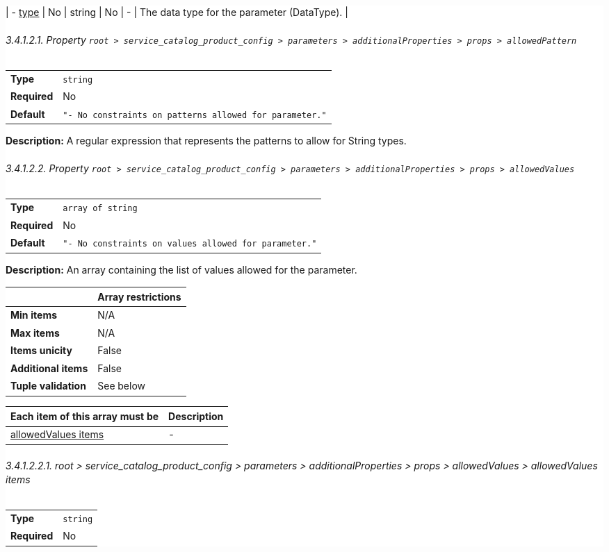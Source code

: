 | - [type](#service_catalog_product_config_parameters_additionalProperties_props_type )                                   | No      | string          | No         | -          | The data type for the parameter (DataType).                                                                                                                                                                                                                               |

###### <a name="service_catalog_product_config_parameters_additionalProperties_props_allowedPattern"></a>3.4.1.2.1. Property `root > service_catalog_product_config > parameters > additionalProperties > props > allowedPattern`

|              |                                                         |
| ------------ | ------------------------------------------------------- |
| **Type**     | `string`                                                |
| **Required** | No                                                      |
| **Default**  | `"- No constraints on patterns allowed for parameter."` |

**Description:** A regular expression that represents the patterns to allow for String types.

###### <a name="service_catalog_product_config_parameters_additionalProperties_props_allowedValues"></a>3.4.1.2.2. Property `root > service_catalog_product_config > parameters > additionalProperties > props > allowedValues`

|              |                                                       |
| ------------ | ----------------------------------------------------- |
| **Type**     | `array of string`                                     |
| **Required** | No                                                    |
| **Default**  | `"- No constraints on values allowed for parameter."` |

**Description:** An array containing the list of values allowed for the parameter.

|                      | Array restrictions |
| -------------------- | ------------------ |
| **Min items**        | N/A                |
| **Max items**        | N/A                |
| **Items unicity**    | False              |
| **Additional items** | False              |
| **Tuple validation** | See below          |

| Each item of this array must be                                                                                  | Description |
| ---------------------------------------------------------------------------------------------------------------- | ----------- |
| [allowedValues items](#service_catalog_product_config_parameters_additionalProperties_props_allowedValues_items) | -           |

###### <a name="autogenerated_heading_7"></a>3.4.1.2.2.1. root > service_catalog_product_config > parameters > additionalProperties > props > allowedValues > allowedValues items

|              |          |
| ------------ | -------- |
| **Type**     | `string` |
| **Required** | No       |
